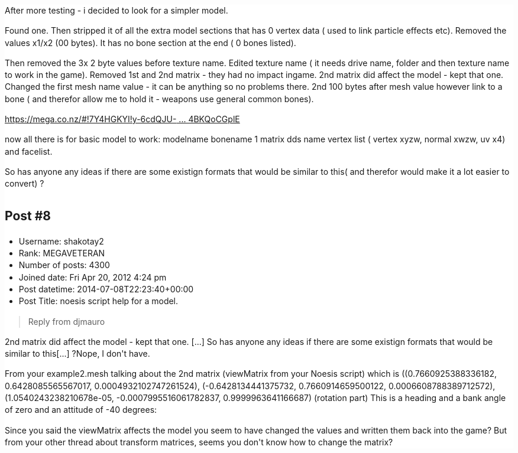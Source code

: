 After more testing - i decided to look for a  simpler model.

Found one.
Then stripped it of all the extra model sections that has 0 vertex data ( used to link particle effects etc).
Removed the values x1/x2 (00 bytes).
It has no bone section at the end ( 0 bones listed).

Then removed the 3x 2 byte values before texture name.
Edited texture name ( it needs drive name, folder and then texture name to work in the game).
Removed 1st and 2nd matrix - they had no impact ingame.
2nd matrix did affect the model - kept that one.
Changed the first mesh name value - it can be anything so no problems there.
2nd 100 bytes after mesh value however link to a bone ( and therefor allow me to hold it - weapons use  general common bones).

[https://mega.co.nz/#!7Y4HGKYI!y-6cdQJU- ... 4BKQoCGplE](https://mega.co.nz/#!7Y4HGKYI!y-6cdQJU-HTGR-WQ4BhrSHTli0w2HRx2L4BKQoCGplE)


now all there is for basic model to work:
modelname
bonename
1 matrix
dds name
vertex list ( vertex xyzw, normal xwzw, uv x4) and facelist.

So has anyone any ideas if there are some existign formats that would be similar to this( and therefor would make it a lot easier to convert) ?
## Post #8
- Username: shakotay2
- Rank: MEGAVETERAN
- Number of posts: 4300
- Joined date: Fri Apr 20, 2012 4:24 pm
- Post datetime: 2014-07-08T22:23:40+00:00
- Post Title: noesis script help for a model.

> Reply from djmauro
>
> 
2nd matrix did affect the model - kept that one.
[...]
So has anyone any ideas if there are some existign formats that would be similar to this[...] ?Nope, I don't have.

From your example2.mesh talking about the 2nd matrix (viewMatrix from your Noesis script) which is
((0.7660925388336182, 0.6428085565567017, 0.0004932102747261524), 
(-0.6428134441375732, 0.7660914659500122, 0.0006608788389712572), 
(1.0540243238210678e-05, -0.0007995516061782837, 0.9999963641166687)
(rotation part)
This is a heading and a bank angle of zero and an attitude of -40 degrees:
[](http://www.pic-upload.de/view-23830049/angle.jpg.html)

Since you said the viewMatrix affects the model you seem to have changed the values and written them back into the game?
But from your other thread about transform matrices, seems you don't know how to change the matrix?
